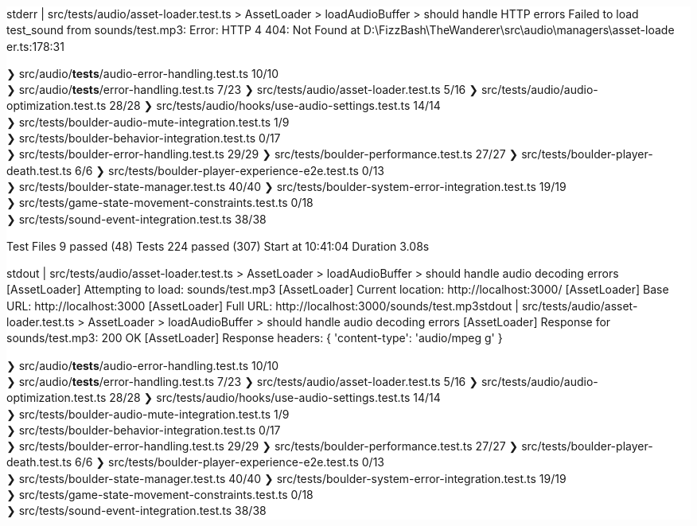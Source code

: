 stderr | src/tests/audio/asset-loader.test.ts > AssetLoader > loadAudioBuffer > should handle HTTP errors
Failed to load test_sound from sounds/test.mp3: Error: HTTP 4
404: Not Found
    at D:\FizzBash\TheWanderer\src\audio\managers\asset-loade
er.ts:178:31


 ❯ src/audio/__tests__/audio-error-handling.test.ts 10/10    
 ❯ src/audio/__tests__/error-handling.test.ts 7/23
 ❯ src/tests/audio/asset-loader.test.ts 5/16
 ❯ src/tests/audio/audio-optimization.test.ts 28/28
 ❯ src/tests/audio/hooks/use-audio-settings.test.ts 14/14    
 ❯ src/tests/boulder-audio-mute-integration.test.ts 1/9      
 ❯ src/tests/boulder-behavior-integration.test.ts 0/17       
 ❯ src/tests/boulder-error-handling.test.ts 29/29
 ❯ src/tests/boulder-performance.test.ts 27/27
 ❯ src/tests/boulder-player-death.test.ts 6/6
 ❯ src/tests/boulder-player-experience-e2e.test.ts 0/13      
 ❯ src/tests/boulder-state-manager.test.ts 40/40
 ❯ src/tests/boulder-system-error-integration.test.ts 19/19  
 ❯ src/tests/game-state-movement-constraints.test.ts 0/18    
 ❯ src/tests/sound-event-integration.test.ts 38/38

 Test Files 9 passed (48)
      Tests 224 passed (307)
   Start at 10:41:04
   Duration 3.08s








stdout | src/tests/audio/asset-loader.test.ts > AssetLoader > loadAudioBuffer > should handle audio decoding errors
[AssetLoader] Attempting to load: sounds/test.mp3
[AssetLoader] Current location: http://localhost:3000/
[AssetLoader] Base URL: http://localhost:3000
[AssetLoader] Full URL: http://localhost:3000/sounds/test.mp3stdout | src/tests/audio/asset-loader.test.ts > AssetLoader > loadAudioBuffer > should handle audio decoding errors
[AssetLoader] Response for sounds/test.mp3: 200 OK
[AssetLoader] Response headers: { 'content-type': 'audio/mpeg
g' }


 ❯ src/audio/__tests__/audio-error-handling.test.ts 10/10    
 ❯ src/audio/__tests__/error-handling.test.ts 7/23
 ❯ src/tests/audio/asset-loader.test.ts 5/16
 ❯ src/tests/audio/audio-optimization.test.ts 28/28
 ❯ src/tests/audio/hooks/use-audio-settings.test.ts 14/14    
 ❯ src/tests/boulder-audio-mute-integration.test.ts 1/9      
 ❯ src/tests/boulder-behavior-integration.test.ts 0/17       
 ❯ src/tests/boulder-error-handling.test.ts 29/29
 ❯ src/tests/boulder-performance.test.ts 27/27
 ❯ src/tests/boulder-player-death.test.ts 6/6
 ❯ src/tests/boulder-player-experience-e2e.test.ts 0/13      
 ❯ src/tests/boulder-state-manager.test.ts 40/40
 ❯ src/tests/boulder-system-error-integration.test.ts 19/19  
 ❯ src/tests/game-state-movement-constraints.test.ts 0/18    
 ❯ src/tests/sound-event-integration.test.ts 38/38
